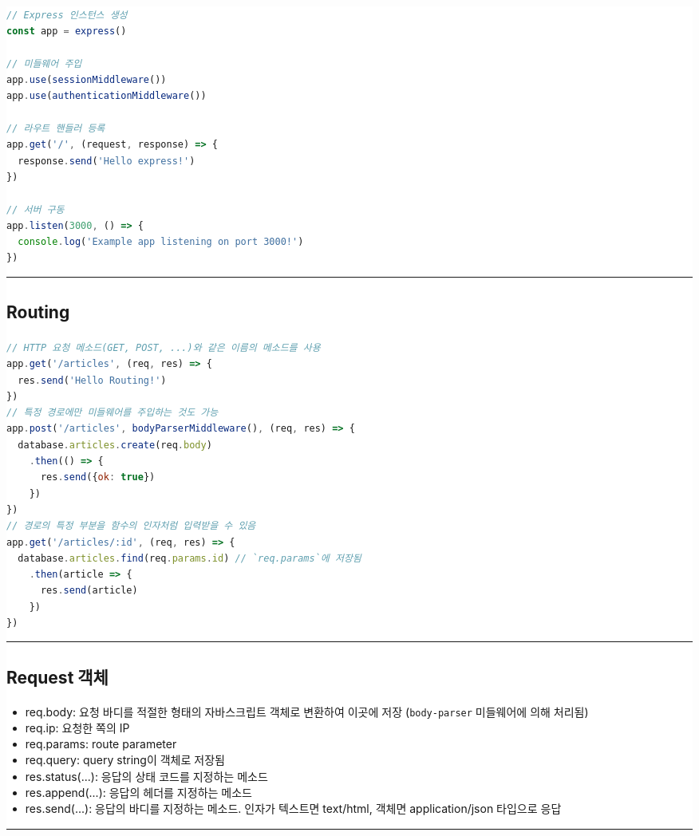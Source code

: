 ```js
// Express 인스턴스 생성
const app = express()

// 미들웨어 주입
app.use(sessionMiddleware())
app.use(authenticationMiddleware())

// 라우트 핸들러 등록
app.get('/', (request, response) => {
  response.send('Hello express!')
})

// 서버 구동
app.listen(3000, () => {
  console.log('Example app listening on port 3000!')
})
```

---

## Routing

```js
// HTTP 요청 메소드(GET, POST, ...)와 같은 이름의 메소드를 사용
app.get('/articles', (req, res) => {
  res.send('Hello Routing!')
})
// 특정 경로에만 미들웨어를 주입하는 것도 가능
app.post('/articles', bodyParserMiddleware(), (req, res) => {
  database.articles.create(req.body)
    .then(() => {
      res.send({ok: true})
    })
})
// 경로의 특정 부분을 함수의 인자처럼 입력받을 수 있음
app.get('/articles/:id', (req, res) => {
  database.articles.find(req.params.id) // `req.params`에 저장됨
    .then(article => {
      res.send(article)
    })
})
```

---

## Request 객체

- req.body: 요청 바디를 적절한 형태의 자바스크립트 객체로 변환하여 이곳에 저장 (`body-parser` 미들웨어에 의해 처리됨)
- req.ip: 요청한 쪽의 IP
- req.params: route parameter
- req.query: query string이 객체로 저장됨
- res.status(...): 응답의 상태 코드를 지정하는 메소드
- res.append(...): 응답의 헤더를 지정하는 메소드
- res.send(...): 응답의 바디를 지정하는 메소드. 인자가 텍스트면 text/html, 객체면 application/json 타입으로 응답

---